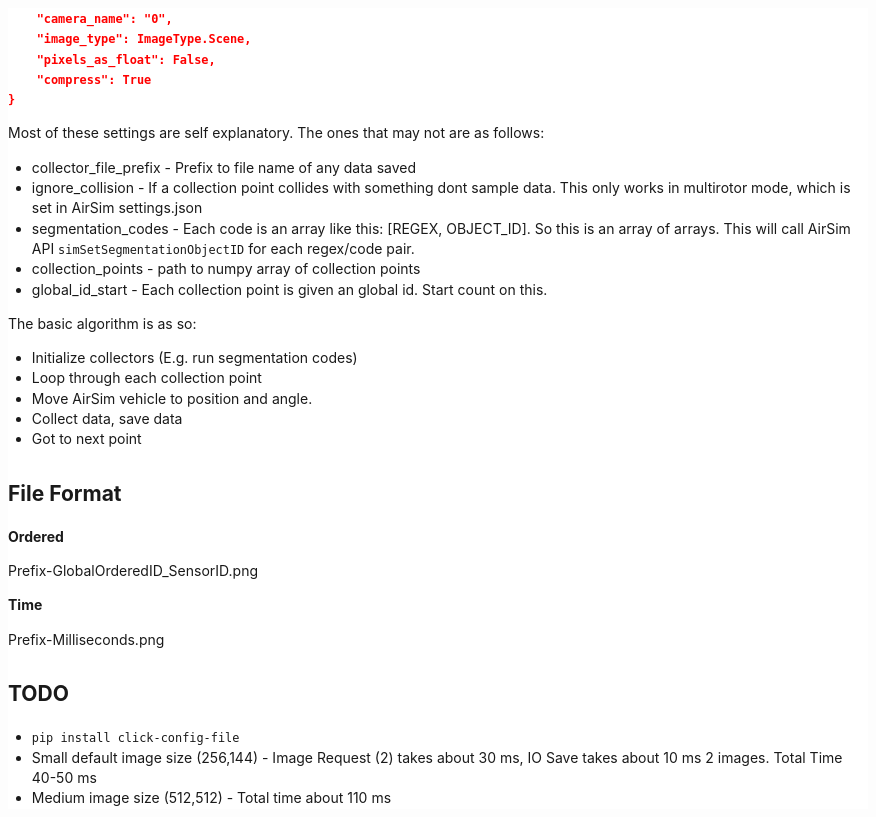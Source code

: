 ```json
    "camera_name": "0",
    "image_type": ImageType.Scene,
    "pixels_as_float": False,
    "compress": True
}
```

Most of these settings are self explanatory. The ones that may not are as follows:

* collector_file_prefix - Prefix to file name of any data saved
* ignore_collision - If a collection point collides with something dont sample data. This only works in multirotor mode, which is set in AirSim settings.json
* segmentation_codes - Each code is an array like this: [REGEX<STRING>, OBJECT_ID<INTEGER>]. So this is an array of arrays. This will call AirSim API `simSetSegmentationObjectID` for each regex/code pair.
* collection_points - path to numpy array of collection points
* global_id_start - Each collection point is given an global id. Start count on this.

The basic algorithm is as so:

* Initialize collectors (E.g. run segmentation codes)
* Loop through each collection point
* Move AirSim vehicle to position and angle.
* Collect data, save data
* Got to next point


## File Format

**Ordered**

Prefix-GlobalOrderedID_SensorID.png

**Time**

Prefix-Milliseconds.png

## TODO

* `pip install click-config-file`
* Small default image size (256,144) - Image Request (2) takes about 30 ms, IO Save takes about 10 ms 2 images. Total Time 40-50 ms
* Medium image size (512,512) - Total time about 110 ms








